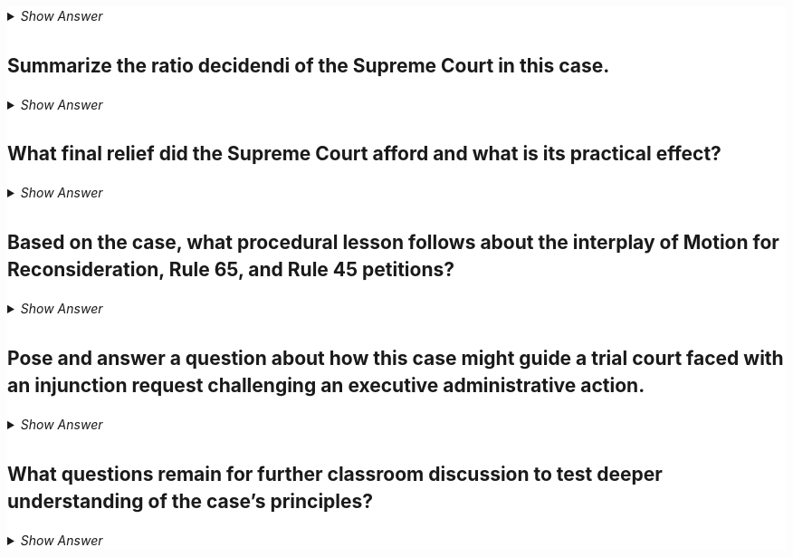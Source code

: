 <details><summary><em>Show Answer</em></summary></details>

## Summarize the ratio decidendi of the Supreme Court in this case.

<details><summary><em>Show Answer</em></summary></details>

## What final relief did the Supreme Court afford and what is its practical effect?

<details><summary><em>Show Answer</em></summary></details>

## Based on the case, what procedural lesson follows about the interplay of Motion for Reconsideration, Rule 65, and Rule 45 petitions?

<details><summary><em>Show Answer</em></summary></details>

## Pose and answer a question about how this case might guide a trial court faced with an injunction request challenging an executive administrative action.

<details><summary><em>Show Answer</em></summary></details>

## What questions remain for further classroom discussion to test deeper understanding of the case’s principles?

<details><summary><em>Show Answer</em></summary></details>